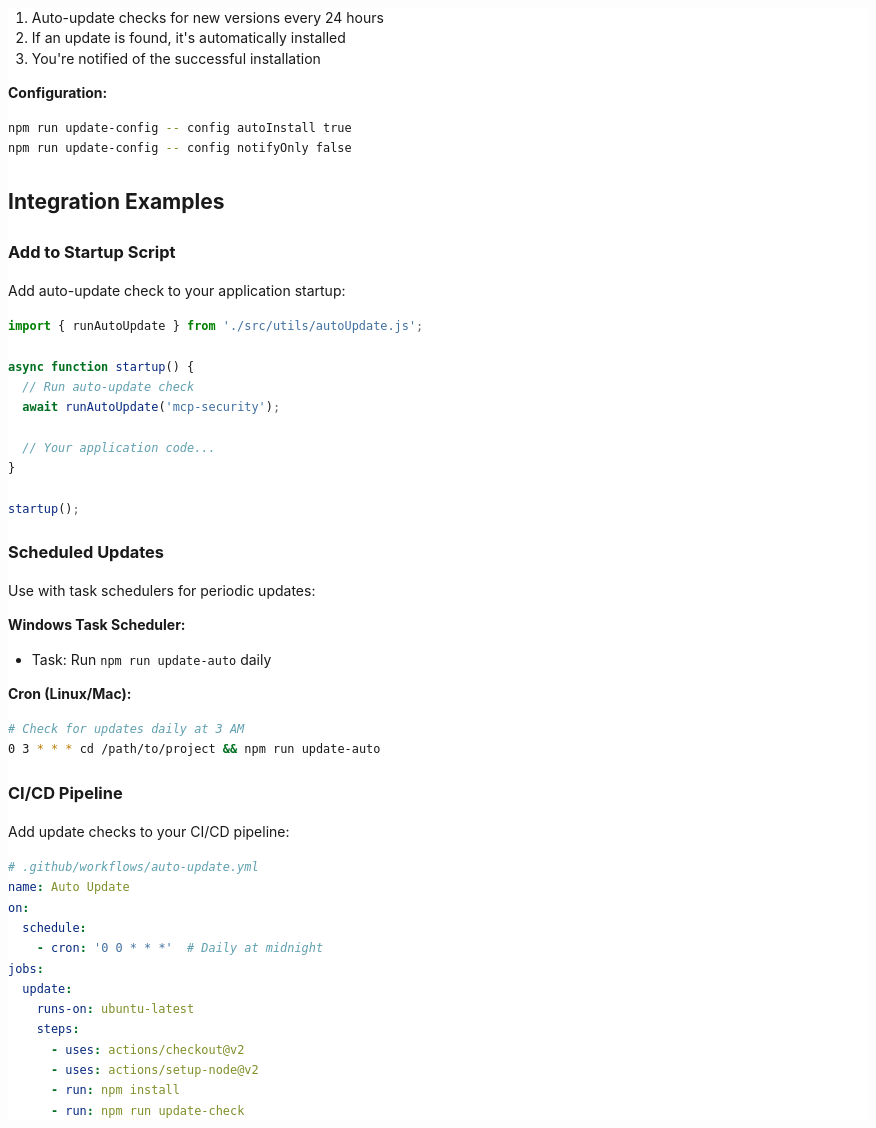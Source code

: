 1. Auto-update checks for new versions every 24 hours
2. If an update is found, it's automatically installed
3. You're notified of the successful installation

**Configuration:**
```bash
npm run update-config -- config autoInstall true
npm run update-config -- config notifyOnly false
```

## Integration Examples

### Add to Startup Script

Add auto-update check to your application startup:

```typescript
import { runAutoUpdate } from './src/utils/autoUpdate.js';

async function startup() {
  // Run auto-update check
  await runAutoUpdate('mcp-security');

  // Your application code...
}

startup();
```

### Scheduled Updates

Use with task schedulers for periodic updates:

**Windows Task Scheduler:**
- Task: Run `npm run update-auto` daily

**Cron (Linux/Mac):**
```bash
# Check for updates daily at 3 AM
0 3 * * * cd /path/to/project && npm run update-auto
```

### CI/CD Pipeline

Add update checks to your CI/CD pipeline:

```yaml
# .github/workflows/auto-update.yml
name: Auto Update
on:
  schedule:
    - cron: '0 0 * * *'  # Daily at midnight
jobs:
  update:
    runs-on: ubuntu-latest
    steps:
      - uses: actions/checkout@v2
      - uses: actions/setup-node@v2
      - run: npm install
      - run: npm run update-check
```

